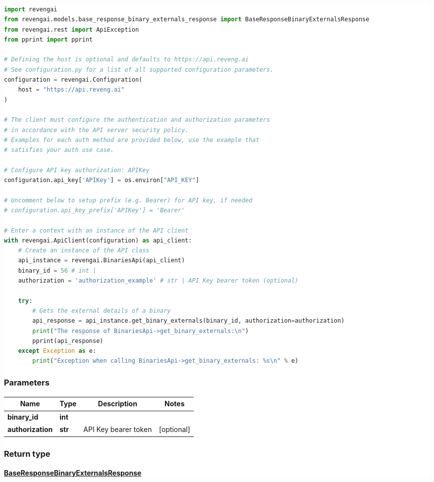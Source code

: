 ```python
import revengai
from revengai.models.base_response_binary_externals_response import BaseResponseBinaryExternalsResponse
from revengai.rest import ApiException
from pprint import pprint

# Defining the host is optional and defaults to https://api.reveng.ai
# See configuration.py for a list of all supported configuration parameters.
configuration = revengai.Configuration(
    host = "https://api.reveng.ai"
)

# The client must configure the authentication and authorization parameters
# in accordance with the API server security policy.
# Examples for each auth method are provided below, use the example that
# satisfies your auth use case.

# Configure API key authorization: APIKey
configuration.api_key['APIKey'] = os.environ["API_KEY"]

# Uncomment below to setup prefix (e.g. Bearer) for API key, if needed
# configuration.api_key_prefix['APIKey'] = 'Bearer'

# Enter a context with an instance of the API client
with revengai.ApiClient(configuration) as api_client:
    # Create an instance of the API class
    api_instance = revengai.BinariesApi(api_client)
    binary_id = 56 # int | 
    authorization = 'authorization_example' # str | API Key bearer token (optional)

    try:
        # Gets the external details of a binary
        api_response = api_instance.get_binary_externals(binary_id, authorization=authorization)
        print("The response of BinariesApi->get_binary_externals:\n")
        pprint(api_response)
    except Exception as e:
        print("Exception when calling BinariesApi->get_binary_externals: %s\n" % e)
```



### Parameters


Name | Type | Description  | Notes
------------- | ------------- | ------------- | -------------
 **binary_id** | **int**|  | 
 **authorization** | **str**| API Key bearer token | [optional] 

### Return type

[**BaseResponseBinaryExternalsResponse**](BaseResponseBinaryExternalsResponse.md)
